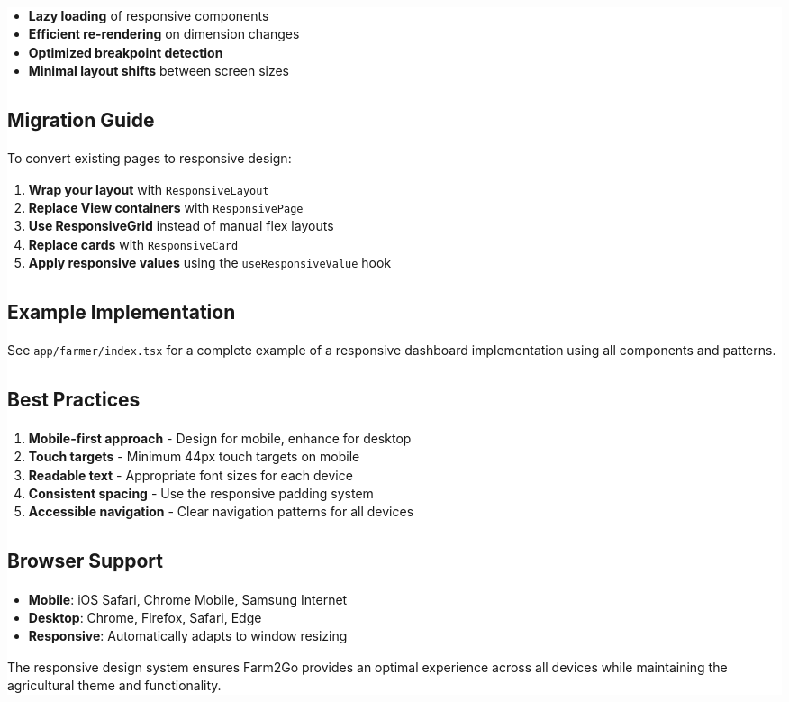 - **Lazy loading** of responsive components
- **Efficient re-rendering** on dimension changes
- **Optimized breakpoint detection**
- **Minimal layout shifts** between screen sizes

## Migration Guide

To convert existing pages to responsive design:

1. **Wrap your layout** with `ResponsiveLayout`
2. **Replace View containers** with `ResponsivePage`
3. **Use ResponsiveGrid** instead of manual flex layouts
4. **Replace cards** with `ResponsiveCard`
5. **Apply responsive values** using the `useResponsiveValue` hook

## Example Implementation

See `app/farmer/index.tsx` for a complete example of a responsive dashboard implementation using all components and patterns.

## Best Practices

1. **Mobile-first approach** - Design for mobile, enhance for desktop
2. **Touch targets** - Minimum 44px touch targets on mobile
3. **Readable text** - Appropriate font sizes for each device
4. **Consistent spacing** - Use the responsive padding system
5. **Accessible navigation** - Clear navigation patterns for all devices

## Browser Support

- **Mobile**: iOS Safari, Chrome Mobile, Samsung Internet
- **Desktop**: Chrome, Firefox, Safari, Edge
- **Responsive**: Automatically adapts to window resizing

The responsive design system ensures Farm2Go provides an optimal experience across all devices while maintaining the agricultural theme and functionality.